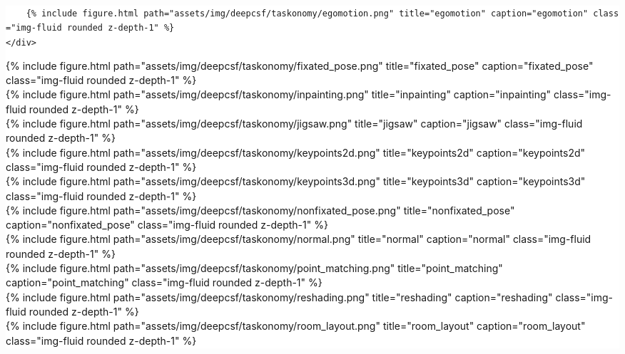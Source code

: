 		{% include figure.html path="assets/img/deepcsf/taskonomy/egomotion.png" title="egomotion" caption="egomotion" class="img-fluid rounded z-depth-1" %}
	</div>
</div>
<div class="row">
	<div class="col-sm mt-3 mt-md-0">
		{% include figure.html path="assets/img/deepcsf/taskonomy/fixated_pose.png" title="fixated_pose" caption="fixated_pose" class="img-fluid rounded z-depth-1" %}
	</div>
</div>
<div class="row">
	<div class="col-sm mt-3 mt-md-0">
		{% include figure.html path="assets/img/deepcsf/taskonomy/inpainting.png" title="inpainting" caption="inpainting" class="img-fluid rounded z-depth-1" %}
	</div>
</div>
<div class="row">
	<div class="col-sm mt-3 mt-md-0">
		{% include figure.html path="assets/img/deepcsf/taskonomy/jigsaw.png" title="jigsaw" caption="jigsaw" class="img-fluid rounded z-depth-1" %}
	</div>
</div>
<div class="row">
	<div class="col-sm mt-3 mt-md-0">
		{% include figure.html path="assets/img/deepcsf/taskonomy/keypoints2d.png" title="keypoints2d" caption="keypoints2d" class="img-fluid rounded z-depth-1" %}
	</div>
</div>
<div class="row">
	<div class="col-sm mt-3 mt-md-0">
		{% include figure.html path="assets/img/deepcsf/taskonomy/keypoints3d.png" title="keypoints3d" caption="keypoints3d" class="img-fluid rounded z-depth-1" %}
	</div>
</div>
<div class="row">
	<div class="col-sm mt-3 mt-md-0">
		{% include figure.html path="assets/img/deepcsf/taskonomy/nonfixated_pose.png" title="nonfixated_pose" caption="nonfixated_pose" class="img-fluid rounded z-depth-1" %}
	</div>
</div>
<div class="row">
	<div class="col-sm mt-3 mt-md-0">
		{% include figure.html path="assets/img/deepcsf/taskonomy/normal.png" title="normal" caption="normal" class="img-fluid rounded z-depth-1" %}
	</div>
</div>
<div class="row">
	<div class="col-sm mt-3 mt-md-0">
		{% include figure.html path="assets/img/deepcsf/taskonomy/point_matching.png" title="point_matching" caption="point_matching" class="img-fluid rounded z-depth-1" %}
	</div>
</div>
<div class="row">
	<div class="col-sm mt-3 mt-md-0">
		{% include figure.html path="assets/img/deepcsf/taskonomy/reshading.png" title="reshading" caption="reshading" class="img-fluid rounded z-depth-1" %}
	</div>
</div>
<div class="row">
	<div class="col-sm mt-3 mt-md-0">
		{% include figure.html path="assets/img/deepcsf/taskonomy/room_layout.png" title="room_layout" caption="room_layout" class="img-fluid rounded z-depth-1" %}
	</div>
</div>